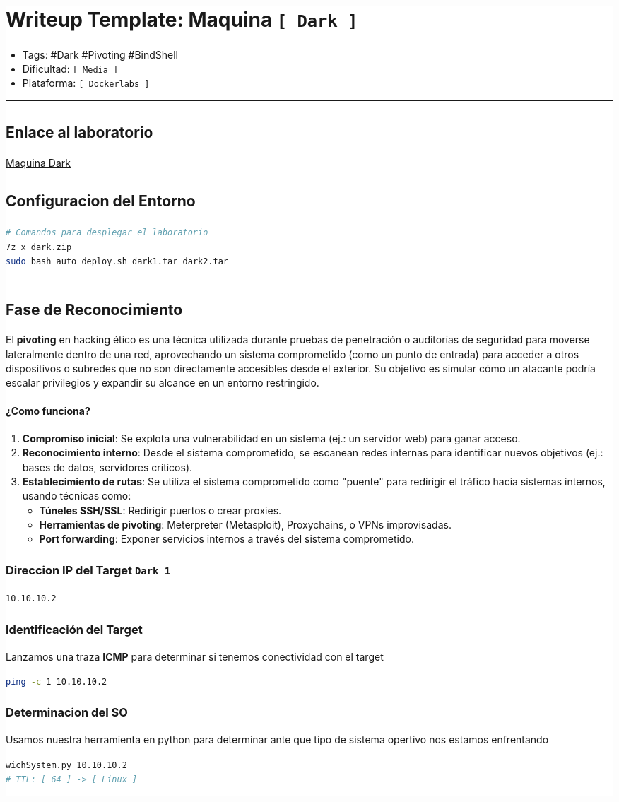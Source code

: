 
# Writeup Template: Maquina `[ Dark ]`

- Tags: #Dark #Pivoting #BindShell
- Dificultad: `[ Media ]`
- Plataforma: `[ Dockerlabs ]`

---
## Enlace al laboratorio
[Maquina Dark]()

## Configuracion del Entorno
```bash
# Comandos para desplegar el laboratorio
7z x dark.zip
sudo bash auto_deploy.sh dark1.tar dark2.tar
```

---
## Fase de Reconocimiento
El **pivoting** en hacking ético es una técnica utilizada durante pruebas de penetración o auditorías de seguridad para moverse lateralmente dentro de una red, aprovechando un sistema comprometido (como un punto de entrada) para acceder a otros dispositivos o subredes que no son directamente accesibles desde el exterior. Su objetivo es simular cómo un atacante podría escalar privilegios y expandir su alcance en un entorno restringido.
#### ¿Como funciona?
1. **Compromiso inicial**: Se explota una vulnerabilidad en un sistema (ej.: un servidor web) para ganar acceso.
2. **Reconocimiento interno**: Desde el sistema comprometido, se escanean redes internas para identificar nuevos objetivos (ej.: bases de datos, servidores críticos).
3. **Establecimiento de rutas**: Se utiliza el sistema comprometido como "puente" para redirigir el tráfico hacia sistemas internos, usando técnicas como:
   - **Túneles SSH/SSL**: Redirigir puertos o crear proxies.
   - **Herramientas de pivoting**: Meterpreter (Metasploit), Proxychains, o VPNs improvisadas.
   - **Port forwarding**: Exponer servicios internos a través del sistema comprometido.
### Direccion IP del Target `Dark 1`
```bash
10.10.10.2
```
### Identificación del Target
Lanzamos una traza **ICMP** para determinar si tenemos conectividad con el target
```bash
ping -c 1 10.10.10.2 
```

### Determinacion del SO
Usamos nuestra herramienta en python para determinar ante que tipo de sistema opertivo nos estamos enfrentando
```bash
wichSystem.py 10.10.10.2
# TTL: [ 64 ] -> [ Linux ]
```

---